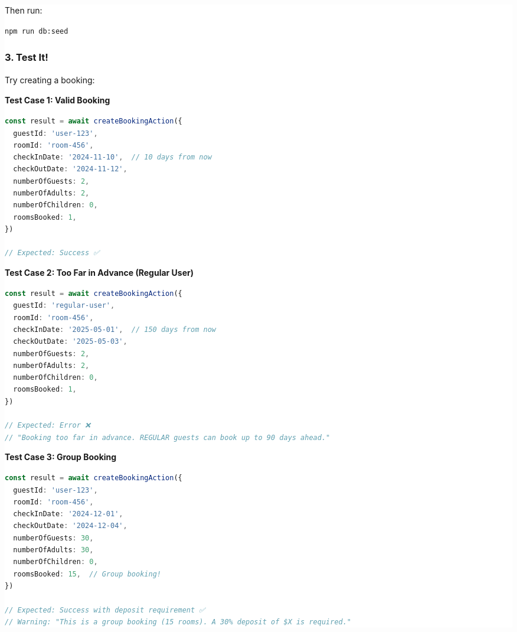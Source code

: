 Then run:
```bash
npm run db:seed
```

### 3. Test It!

Try creating a booking:

**Test Case 1: Valid Booking**
```typescript
const result = await createBookingAction({
  guestId: 'user-123',
  roomId: 'room-456',
  checkInDate: '2024-11-10',  // 10 days from now
  checkOutDate: '2024-11-12',
  numberOfGuests: 2,
  numberOfAdults: 2,
  numberOfChildren: 0,
  roomsBooked: 1,
})

// Expected: Success ✅
```

**Test Case 2: Too Far in Advance (Regular User)**
```typescript
const result = await createBookingAction({
  guestId: 'regular-user',
  roomId: 'room-456',
  checkInDate: '2025-05-01',  // 150 days from now
  checkOutDate: '2025-05-03',
  numberOfGuests: 2,
  numberOfAdults: 2,
  numberOfChildren: 0,
  roomsBooked: 1,
})

// Expected: Error ❌
// "Booking too far in advance. REGULAR guests can book up to 90 days ahead."
```

**Test Case 3: Group Booking**
```typescript
const result = await createBookingAction({
  guestId: 'user-123',
  roomId: 'room-456',
  checkInDate: '2024-12-01',
  checkOutDate: '2024-12-04',
  numberOfGuests: 30,
  numberOfAdults: 30,
  numberOfChildren: 0,
  roomsBooked: 15,  // Group booking!
})

// Expected: Success with deposit requirement ✅
// Warning: "This is a group booking (15 rooms). A 30% deposit of $X is required."
```

